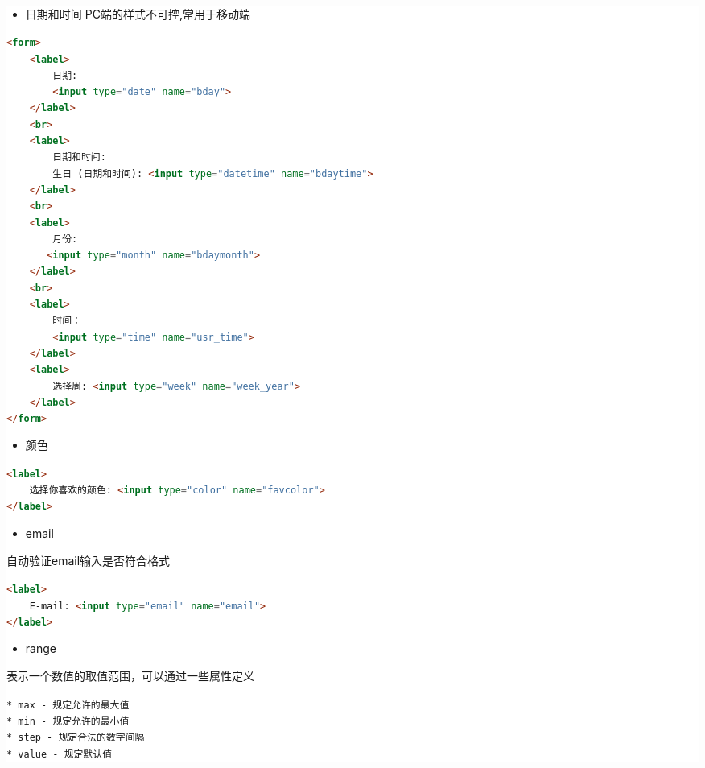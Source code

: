 + 日期和时间
  PC端的样式不可控,常用于移动端

```html
<form>
    <label>
        日期:
        <input type="date" name="bday">
    </label>
    <br>
    <label>
        日期和时间:
        生日 (日期和时间): <input type="datetime" name="bdaytime">
    </label>
    <br>
    <label>
        月份:
       <input type="month" name="bdaymonth">
    </label>
    <br>
    <label>
        时间：
        <input type="time" name="usr_time">
    </label>
    <label>
        选择周: <input type="week" name="week_year">
    </label>
</form>
```

+ 颜色

```html
<label>
    选择你喜欢的颜色: <input type="color" name="favcolor">
</label>
```

+ email

自动验证email输入是否符合格式

```html
<label>
    E-mail: <input type="email" name="email">
</label>
```

+ range

表示一个数值的取值范围，可以通过一些属性定义

    * max - 规定允许的最大值
    * min - 规定允许的最小值
    * step - 规定合法的数字间隔
    * value - 规定默认值
